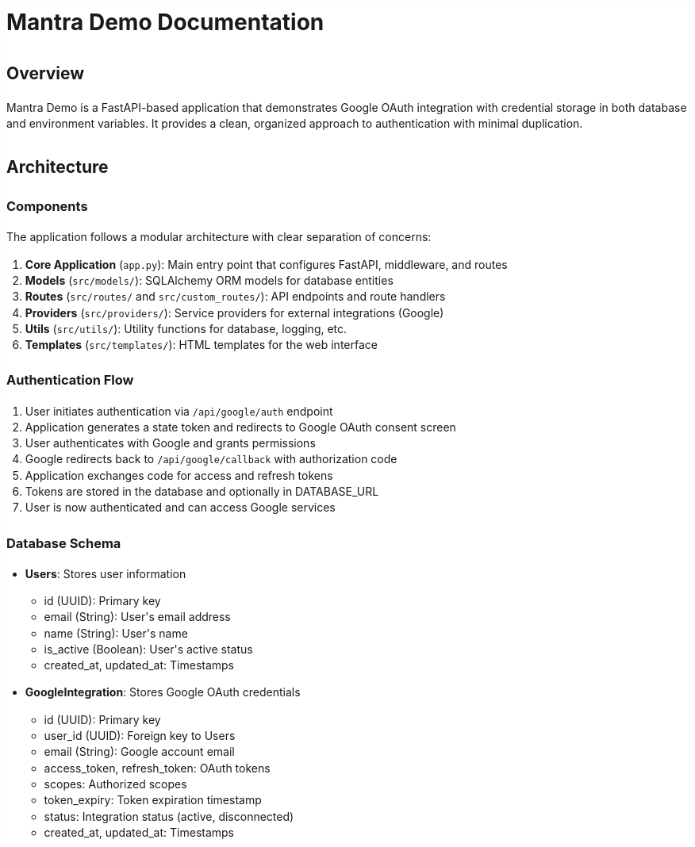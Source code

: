 # Mantra Demo Documentation

## Overview

Mantra Demo is a FastAPI-based application that demonstrates Google OAuth integration with credential storage in both database and environment variables. It provides a clean, organized approach to authentication with minimal duplication.

## Architecture

### Components

The application follows a modular architecture with clear separation of concerns:

1. **Core Application** (`app.py`): Main entry point that configures FastAPI, middleware, and routes
2. **Models** (`src/models/`): SQLAlchemy ORM models for database entities
3. **Routes** (`src/routes/` and `src/custom_routes/`): API endpoints and route handlers
4. **Providers** (`src/providers/`): Service providers for external integrations (Google)
5. **Utils** (`src/utils/`): Utility functions for database, logging, etc.
6. **Templates** (`src/templates/`): HTML templates for the web interface

### Authentication Flow

1. User initiates authentication via `/api/google/auth` endpoint
2. Application generates a state token and redirects to Google OAuth consent screen
3. User authenticates with Google and grants permissions
4. Google redirects back to `/api/google/callback` with authorization code
5. Application exchanges code for access and refresh tokens
6. Tokens are stored in the database and optionally in DATABASE_URL
7. User is now authenticated and can access Google services

### Database Schema

- **Users**: Stores user information
  - id (UUID): Primary key
  - email (String): User's email address
  - name (String): User's name
  - is_active (Boolean): User's active status
  - created_at, updated_at: Timestamps

- **GoogleIntegration**: Stores Google OAuth credentials
  - id (UUID): Primary key
  - user_id (UUID): Foreign key to Users
  - email (String): Google account email
  - access_token, refresh_token: OAuth tokens
  - scopes: Authorized scopes
  - token_expiry: Token expiration timestamp
  - status: Integration status (active, disconnected)
  - created_at, updated_at: Timestamps
